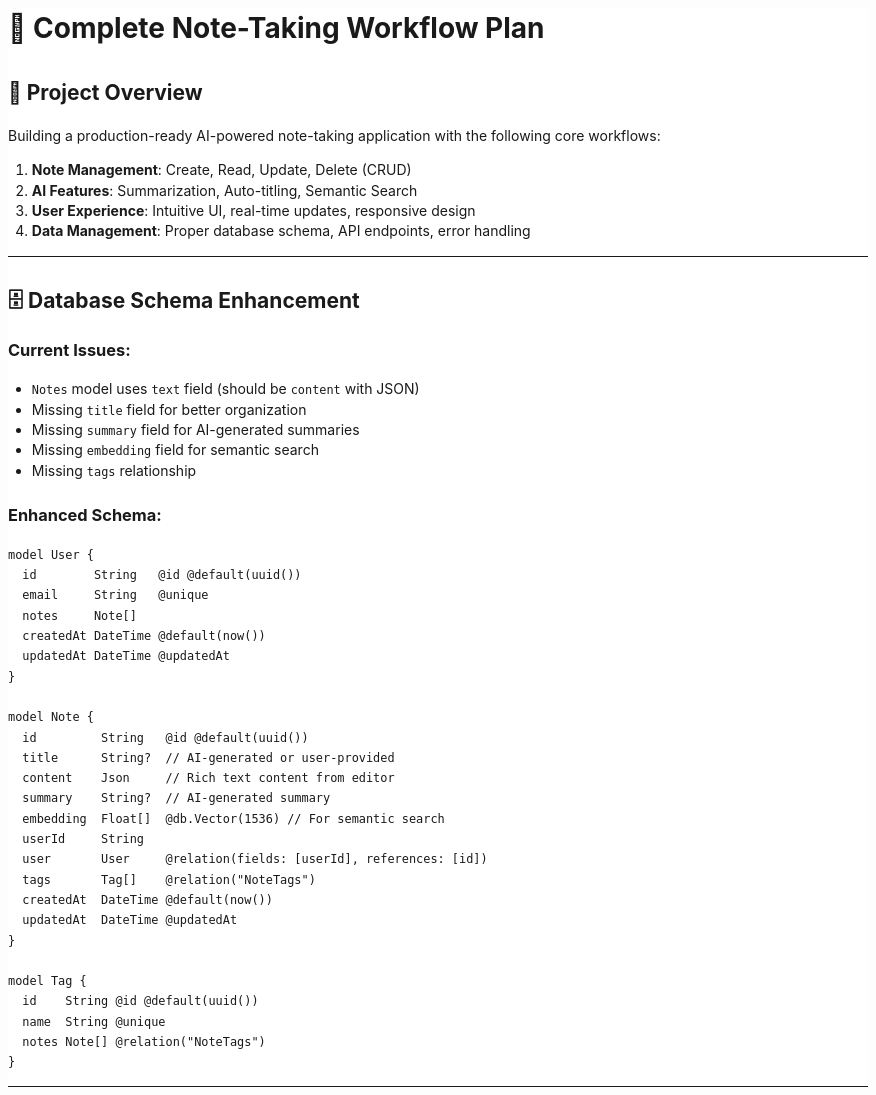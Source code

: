 # 📝 Complete Note-Taking Workflow Plan

## 🎯 Project Overview

Building a production-ready AI-powered note-taking application with the following core workflows:
1. **Note Management**: Create, Read, Update, Delete (CRUD)
2. **AI Features**: Summarization, Auto-titling, Semantic Search
3. **User Experience**: Intuitive UI, real-time updates, responsive design
4. **Data Management**: Proper database schema, API endpoints, error handling

---

## 🗄️ Database Schema Enhancement

### Current Issues:
- `Notes` model uses `text` field (should be `content` with JSON)
- Missing `title` field for better organization
- Missing `summary` field for AI-generated summaries
- Missing `embedding` field for semantic search
- Missing `tags` relationship

### Enhanced Schema:
```prisma
model User {
  id        String   @id @default(uuid())
  email     String   @unique
  notes     Note[]
  createdAt DateTime @default(now())
  updatedAt DateTime @updatedAt
}

model Note {
  id         String   @id @default(uuid())
  title      String?  // AI-generated or user-provided
  content    Json     // Rich text content from editor
  summary    String?  // AI-generated summary
  embedding  Float[]  @db.Vector(1536) // For semantic search
  userId     String
  user       User     @relation(fields: [userId], references: [id])
  tags       Tag[]    @relation("NoteTags")
  createdAt  DateTime @default(now())
  updatedAt  DateTime @updatedAt
}

model Tag {
  id    String @id @default(uuid())
  name  String @unique
  notes Note[] @relation("NoteTags")
}
```

---